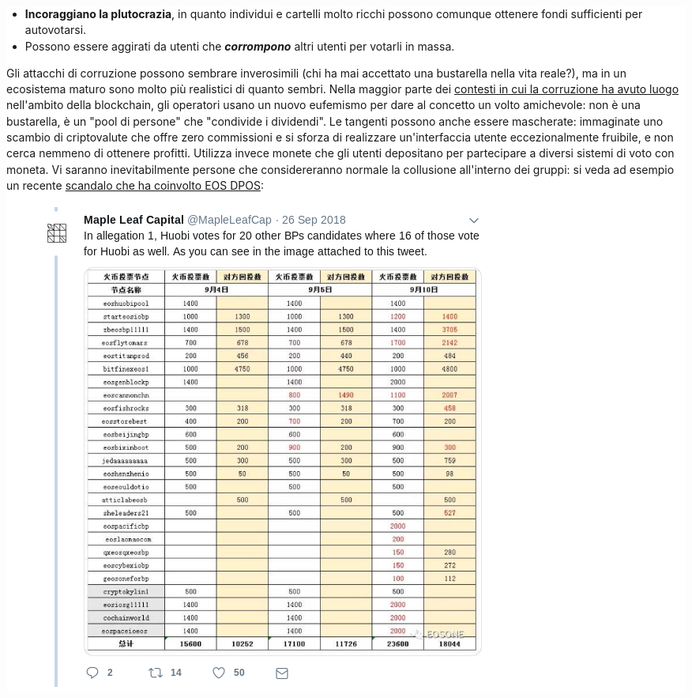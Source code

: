 - **Incoraggiano la plutocrazia**, in quanto individui e cartelli molto ricchi possono comunque ottenere fondi sufficienti per autovotarsi.
- Possono essere aggirati da utenti che ***corrompono*** altri utenti per votarli in massa.

Gli attacchi di corruzione possono sembrare inverosimili (chi ha mai accettato una bustarella nella vita reale?), ma in un ecosistema maturo sono molto più realistici di quanto sembri. Nella maggior parte dei [contesti in cui la corruzione ha avuto luogo](https://vitalik.ca/general/2017/12/17/voting.html) nell'ambito della blockchain, gli operatori usano un nuovo eufemismo per dare al concetto un volto amichevole: non è una bustarella, è un "pool di persone" che "condivide i dividendi". Le tangenti possono anche essere mascherate: immaginate uno scambio di criptovalute che offre zero commissioni e si sforza di realizzare un'interfaccia utente eccezionalmente fruibile, e non cerca nemmeno di ottenere profitti. Utilizza invece monete che gli utenti depositano per partecipare a diversi sistemi di voto con moneta. Vi saranno inevitabilmente persone che considereranno normale la collusione all'interno dei gruppi: si veda ad esempio un recente [scandalo che ha coinvolto EOS DPOS](https://twitter.com/MapleLeafCap/status/1044958643731533825):

![](/images/collusion-files/mapleleaf1.png)



